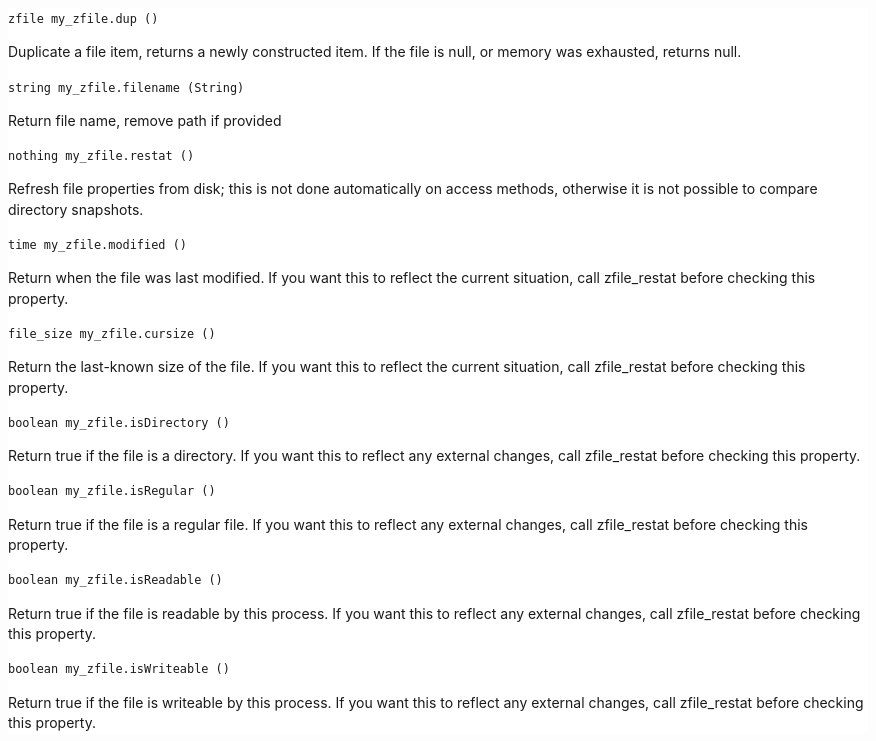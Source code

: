 ```
zfile my_zfile.dup ()
```

Duplicate a file item, returns a newly constructed item. If the file
is null, or memory was exhausted, returns null.

```
string my_zfile.filename (String)
```

Return file name, remove path if provided

```
nothing my_zfile.restat ()
```

Refresh file properties from disk; this is not done automatically
on access methods, otherwise it is not possible to compare directory
snapshots.

```
time my_zfile.modified ()
```

Return when the file was last modified. If you want this to reflect the
current situation, call zfile_restat before checking this property.

```
file_size my_zfile.cursize ()
```

Return the last-known size of the file. If you want this to reflect the
current situation, call zfile_restat before checking this property.

```
boolean my_zfile.isDirectory ()
```

Return true if the file is a directory. If you want this to reflect
any external changes, call zfile_restat before checking this property.

```
boolean my_zfile.isRegular ()
```

Return true if the file is a regular file. If you want this to reflect
any external changes, call zfile_restat before checking this property.

```
boolean my_zfile.isReadable ()
```

Return true if the file is readable by this process. If you want this to
reflect any external changes, call zfile_restat before checking this
property.

```
boolean my_zfile.isWriteable ()
```

Return true if the file is writeable by this process. If you want this
to reflect any external changes, call zfile_restat before checking this
property.
